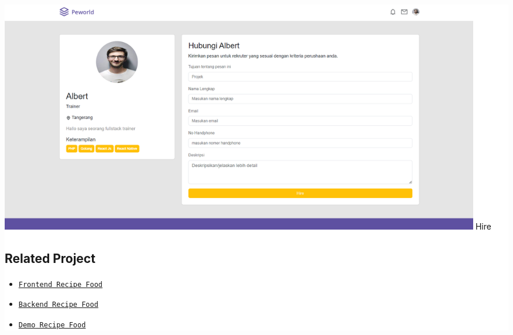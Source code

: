    <td><img width="800px" src="./screenshot/hire.png" border="0" alt="Hire" /> </td>
 </tr>
 <tr>
     <td>Hire</td>
  </tr>
</table>

## Related Project

- [`Frontend Recipe Food`](https://github.com/MuhammadSonySetiawan/hirejob)

- [`Backend Recipe Food`](https://github.com/MuhammadSonySetiawan/hire_job_be)

- [`Demo Recipe Food`](https://hirejob-ep6k.vercel.app/)
